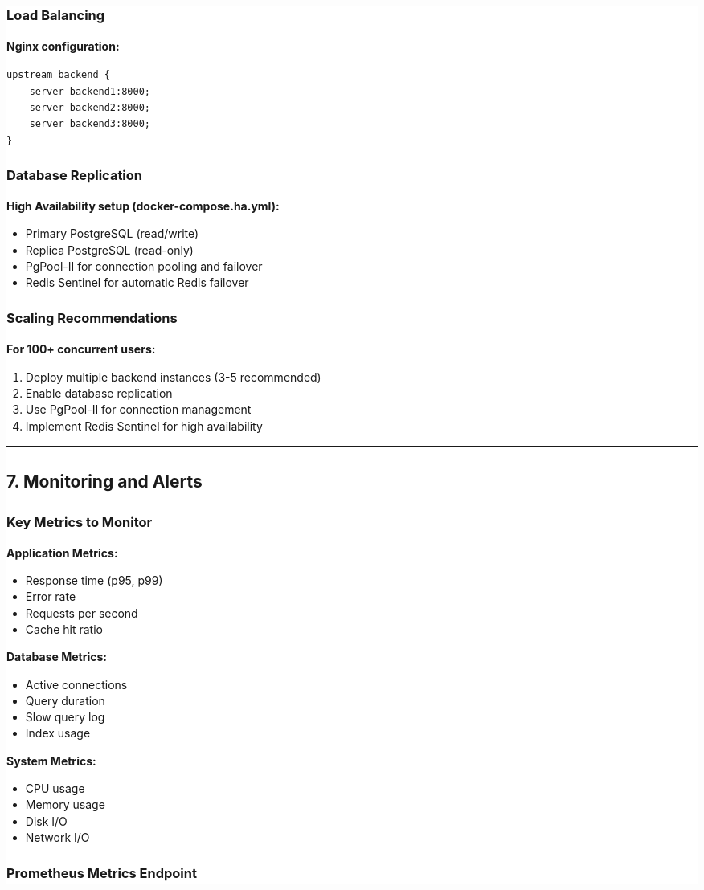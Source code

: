 ### Load Balancing

**Nginx configuration:**
```nginx
upstream backend {
    server backend1:8000;
    server backend2:8000;
    server backend3:8000;
}
```

### Database Replication

**High Availability setup (docker-compose.ha.yml):**
- Primary PostgreSQL (read/write)
- Replica PostgreSQL (read-only)
- PgPool-II for connection pooling and failover
- Redis Sentinel for automatic Redis failover

### Scaling Recommendations

**For 100+ concurrent users:**
1. Deploy multiple backend instances (3-5 recommended)
2. Enable database replication
3. Use PgPool-II for connection management
4. Implement Redis Sentinel for high availability

---

## 7. Monitoring and Alerts

### Key Metrics to Monitor

**Application Metrics:**
- Response time (p95, p99)
- Error rate
- Requests per second
- Cache hit ratio

**Database Metrics:**
- Active connections
- Query duration
- Slow query log
- Index usage

**System Metrics:**
- CPU usage
- Memory usage
- Disk I/O
- Network I/O

### Prometheus Metrics Endpoint
